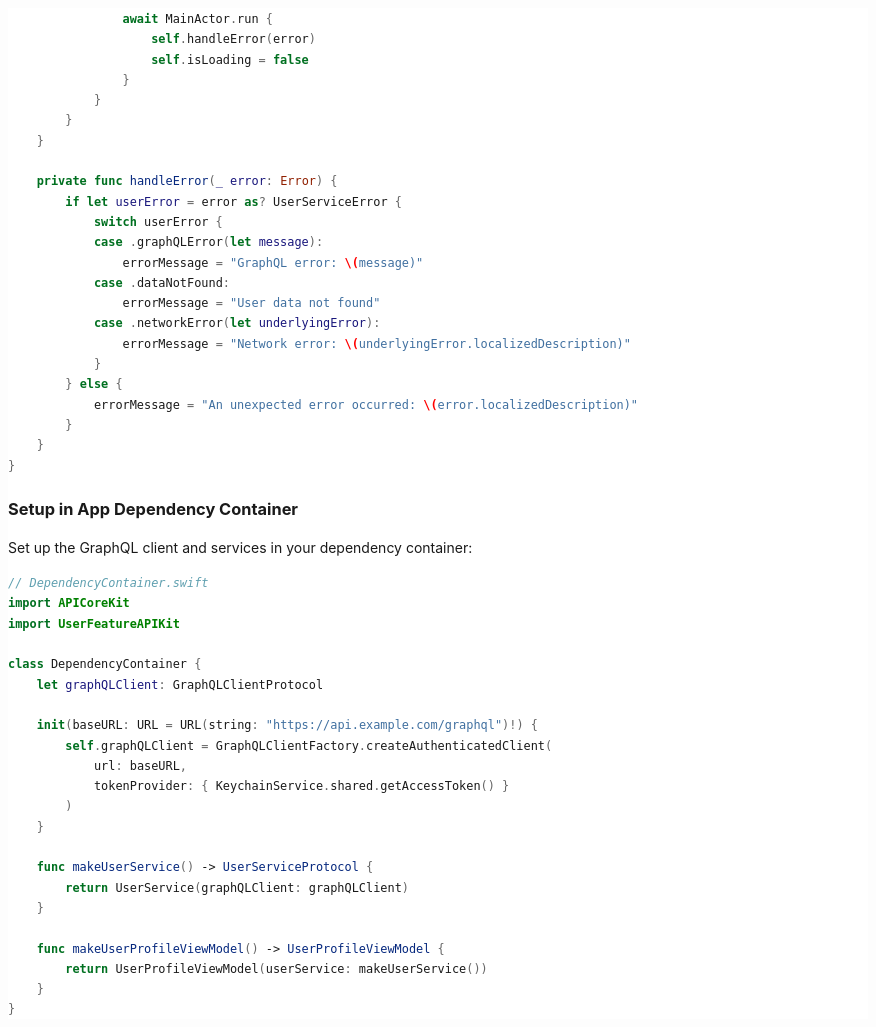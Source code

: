 ```swift
                await MainActor.run {
                    self.handleError(error)
                    self.isLoading = false
                }
            }
        }
    }
    
    private func handleError(_ error: Error) {
        if let userError = error as? UserServiceError {
            switch userError {
            case .graphQLError(let message):
                errorMessage = "GraphQL error: \(message)"
            case .dataNotFound:
                errorMessage = "User data not found"
            case .networkError(let underlyingError):
                errorMessage = "Network error: \(underlyingError.localizedDescription)"
            }
        } else {
            errorMessage = "An unexpected error occurred: \(error.localizedDescription)"
        }
    }
}
```

### Setup in App Dependency Container

Set up the GraphQL client and services in your dependency container:

```swift
// DependencyContainer.swift
import APICoreKit
import UserFeatureAPIKit

class DependencyContainer {
    let graphQLClient: GraphQLClientProtocol
    
    init(baseURL: URL = URL(string: "https://api.example.com/graphql")!) {
        self.graphQLClient = GraphQLClientFactory.createAuthenticatedClient(
            url: baseURL,
            tokenProvider: { KeychainService.shared.getAccessToken() }
        )
    }
    
    func makeUserService() -> UserServiceProtocol {
        return UserService(graphQLClient: graphQLClient)
    }
    
    func makeUserProfileViewModel() -> UserProfileViewModel {
        return UserProfileViewModel(userService: makeUserService())
    }
}
```
